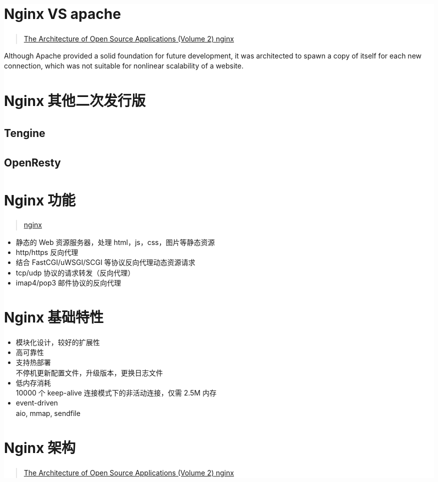   
# Nginx VS apache   
> [The Architecture of Open Source Applications (Volume 2) nginx](https://aosabook.org/en/v2/nginx.html)  
  
Although Apache provided a solid foundation for future development, it was architected to spawn a copy of itself for each new connection, which was not suitable for nonlinear scalability of a website.   
  
  
# Nginx 其他二次发行版  
  
  
## Tengine  
  
## OpenResty  
  
  
# Nginx 功能  
> [nginx](https://nginx.org/en/)  
  
- 静态的 Web 资源服务器，处理 html，js，css，图片等静态资源  
- http/https 反向代理  
- 结合 FastCGI/uWSGI/SCGI 等协议反向代理动态资源请求  
- tcp/udp 协议的请求转发（反向代理）  
- imap4/pop3 邮件协议的反向代理  
  
# Nginx 基础特性  
- 模块化设计，较好的扩展性  
- 高可靠性  
- 支持热部署  
不停机更新配置文件，升级版本，更换日志文件  
- 低内存消耗  
10000 个 keep-alive 连接模式下的非活动连接，仅需 2.5M 内存  
- event-driven  
aio, mmap, sendfile  
  
# Nginx 架构  
> [The Architecture of Open Source Applications (Volume 2) nginx](https://aosabook.org/en/v2/nginx.html)  
  